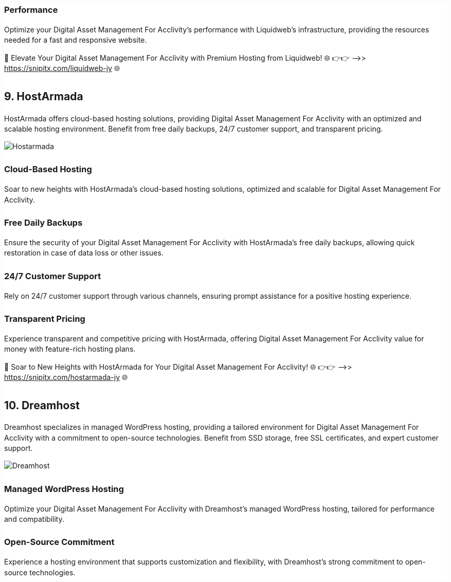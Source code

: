 ### Performance
Optimize your Digital Asset Management For Acclivity’s performance with Liquidweb’s infrastructure, providing the resources needed for a fast and responsive website.

🚀 Elevate Your Digital Asset Management For Acclivity with Premium Hosting from Liquidweb! 🌐
👉👉 -->> https://snipitx.com/liquidweb-jy 🌐

## 9. HostArmada

HostArmada offers cloud-based hosting solutions, providing Digital Asset Management For Acclivity with an optimized and scalable hosting environment. Benefit from free daily backups, 24/7 customer support, and transparent pricing.

![Hostarmada](https://i.imgur.com/KFbdf3o.jpeg "Hostarmada Hosting")

### Cloud-Based Hosting
Soar to new heights with HostArmada’s cloud-based hosting solutions, optimized and scalable for Digital Asset Management For Acclivity.

### Free Daily Backups
Ensure the security of your Digital Asset Management For Acclivity with HostArmada’s free daily backups, allowing quick restoration in case of data loss or other issues.

### 24/7 Customer Support
Rely on 24/7 customer support through various channels, ensuring prompt assistance for a positive hosting experience.

### Transparent Pricing
Experience transparent and competitive pricing with HostArmada, offering Digital Asset Management For Acclivity value for money with feature-rich hosting plans.

🚀 Soar to New Heights with HostArmada for Your Digital Asset Management For Acclivity! 🌐
👉👉 -->> https://snipitx.com/hostarmada-jy 🌐

## 10. Dreamhost

Dreamhost specializes in managed WordPress hosting, providing a tailored environment for Digital Asset Management For Acclivity with a commitment to open-source technologies. Benefit from SSD storage, free SSL certificates, and expert customer support.

![Dreamhost](https://i.imgur.com/rXIg8ip.jpeg "Dreamhost Hosting")

### Managed WordPress Hosting
Optimize your Digital Asset Management For Acclivity with Dreamhost’s managed WordPress hosting, tailored for performance and compatibility.

### Open-Source Commitment
Experience a hosting environment that supports customization and flexibility, with Dreamhost’s strong commitment to open-source technologies.
